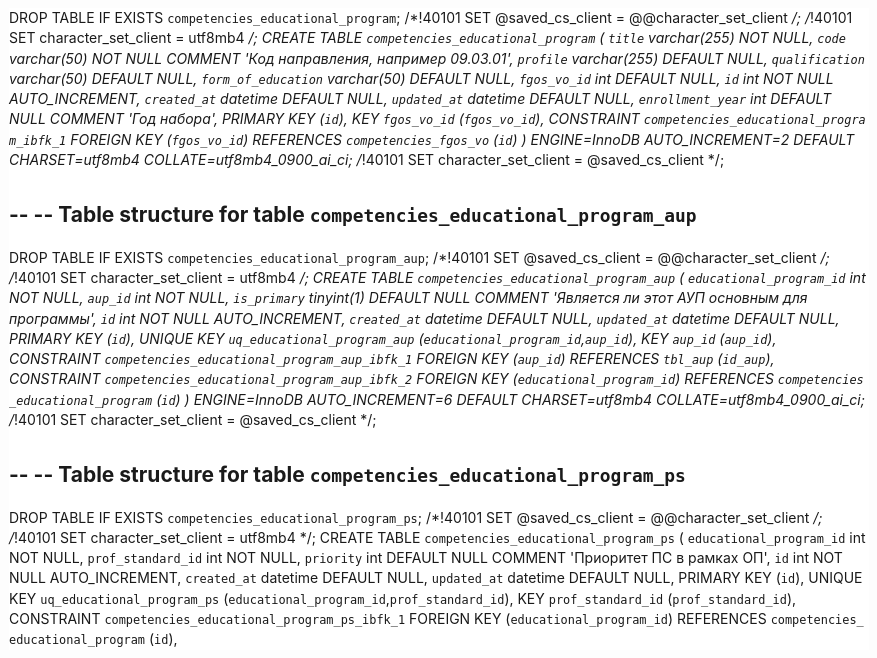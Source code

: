 DROP TABLE IF EXISTS `competencies_educational_program`;
/*!40101 SET @saved_cs_client     = @@character_set_client */;
/*!40101 SET character_set_client = utf8mb4 */;
CREATE TABLE `competencies_educational_program` (
  `title` varchar(255) NOT NULL,
  `code` varchar(50) NOT NULL COMMENT 'Код направления, например 09.03.01',
  `profile` varchar(255) DEFAULT NULL,
  `qualification` varchar(50) DEFAULT NULL,
  `form_of_education` varchar(50) DEFAULT NULL,
  `fgos_vo_id` int DEFAULT NULL,
  `id` int NOT NULL AUTO_INCREMENT,
  `created_at` datetime DEFAULT NULL,
  `updated_at` datetime DEFAULT NULL,
  `enrollment_year` int DEFAULT NULL COMMENT 'Год набора',
  PRIMARY KEY (`id`),
  KEY `fgos_vo_id` (`fgos_vo_id`),
  CONSTRAINT `competencies_educational_program_ibfk_1` FOREIGN KEY (`fgos_vo_id`) REFERENCES `competencies_fgos_vo` (`id`)
) ENGINE=InnoDB AUTO_INCREMENT=2 DEFAULT CHARSET=utf8mb4 COLLATE=utf8mb4_0900_ai_ci;
/*!40101 SET character_set_client = @saved_cs_client */;

--
-- Table structure for table `competencies_educational_program_aup`
--

DROP TABLE IF EXISTS `competencies_educational_program_aup`;
/*!40101 SET @saved_cs_client     = @@character_set_client */;
/*!40101 SET character_set_client = utf8mb4 */;
CREATE TABLE `competencies_educational_program_aup` (
  `educational_program_id` int NOT NULL,
  `aup_id` int NOT NULL,
  `is_primary` tinyint(1) DEFAULT NULL COMMENT 'Является ли этот АУП основным для программы',
  `id` int NOT NULL AUTO_INCREMENT,
  `created_at` datetime DEFAULT NULL,
  `updated_at` datetime DEFAULT NULL,
  PRIMARY KEY (`id`),
  UNIQUE KEY `uq_educational_program_aup` (`educational_program_id`,`aup_id`),
  KEY `aup_id` (`aup_id`),
  CONSTRAINT `competencies_educational_program_aup_ibfk_1` FOREIGN KEY (`aup_id`) REFERENCES `tbl_aup` (`id_aup`),
  CONSTRAINT `competencies_educational_program_aup_ibfk_2` FOREIGN KEY (`educational_program_id`) REFERENCES `competencies_educational_program` (`id`)
) ENGINE=InnoDB AUTO_INCREMENT=6 DEFAULT CHARSET=utf8mb4 COLLATE=utf8mb4_0900_ai_ci;
/*!40101 SET character_set_client = @saved_cs_client */;

--
-- Table structure for table `competencies_educational_program_ps`
--

DROP TABLE IF EXISTS `competencies_educational_program_ps`;
/*!40101 SET @saved_cs_client     = @@character_set_client */;
/*!40101 SET character_set_client = utf8mb4 */;
CREATE TABLE `competencies_educational_program_ps` (
  `educational_program_id` int NOT NULL,
  `prof_standard_id` int NOT NULL,
  `priority` int DEFAULT NULL COMMENT 'Приоритет ПС в рамках ОП',
  `id` int NOT NULL AUTO_INCREMENT,
  `created_at` datetime DEFAULT NULL,
  `updated_at` datetime DEFAULT NULL,
  PRIMARY KEY (`id`),
  UNIQUE KEY `uq_educational_program_ps` (`educational_program_id`,`prof_standard_id`),
  KEY `prof_standard_id` (`prof_standard_id`),
  CONSTRAINT `competencies_educational_program_ps_ibfk_1` FOREIGN KEY (`educational_program_id`) REFERENCES `competencies_educational_program` (`id`),